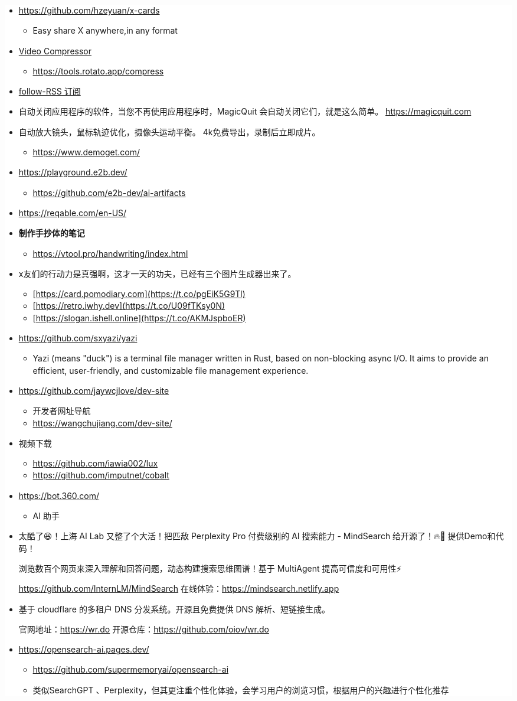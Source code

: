 - https://github.com/hzeyuan/x-cards
  - Easy share X anywhere,in any format
- [Video Compressor](https://www.videozip.online/)
  - https://tools.rotato.app/compress
- [follow-RSS 订阅](https://github.com/RSSNext/follow)
- 自动关闭应用程序的软件，当您不再使用应用程序时，MagicQuit 会自动关闭它们，就是这么简单。
  https://magicquit.com

- 自动放大镜头，鼠标轨迹优化，摄像头运动平衡。
  4k免费导出，录制后立即成片。 
  - https://www.demoget.com/
- https://playground.e2b.dev/
  - https://github.com/e2b-dev/ai-artifacts
- https://reqable.com/en-US/

- **制作手抄体的笔记**
  - https://vtool.pro/handwriting/index.html

- x友们的行动力是真强啊，这才一天的功夫，已经有三个图片生成器出来了。
  -  [https://card.pomodiary.com](https://t.co/pgEiK5G9Tl) 
  -  [https://retro.iwhy.dev](https://t.co/U09fTKsy0N) 
  - [https://slogan.ishell.online](https://t.co/AKMJspboER)

- https://github.com/sxyazi/yazi

  - Yazi (means "duck") is a terminal file manager written in Rust, based on non-blocking async I/O. It aims to provide an efficient, user-friendly, and customizable file management experience.

- https://github.com/jaywcjlove/dev-site

  - 开发者网址导航
  - https://wangchujiang.com/dev-site/

- 视频下载

  - https://github.com/iawia002/lux
  - https://github.com/imputnet/cobalt

- https://bot.360.com/

  - AI 助手

- 太酷了😆！上海 AI Lab 又整了个大活！把匹敌 Perplexity Pro 付费级别的 AI 搜索能力 - MindSearch 给开源了！🔥🤯 提供Demo和代码！

  浏览数百个网页来深入理解和回答问题，动态构建搜索思维图谱！基于 MultiAgent 提高可信度和可用性⚡️

  https://github.com/InternLM/MindSearch
  在线体验：https://mindsearch.netlify.app

- 基于 cloudflare 的多租户 DNS 分发系统。开源且免费提供 DNS 解析、短链接生成。

  官网地址：https://wr.do
  开源仓库：https://github.com/oiov/wr.do

- https://opensearch-ai.pages.dev/

  - https://github.com/supermemoryai/opensearch-ai

  - 类似SearchGPT 、Perplexity，但其更注重个性化体验，会学习用户的浏览习惯，根据用户的兴趣进行个性化推荐
